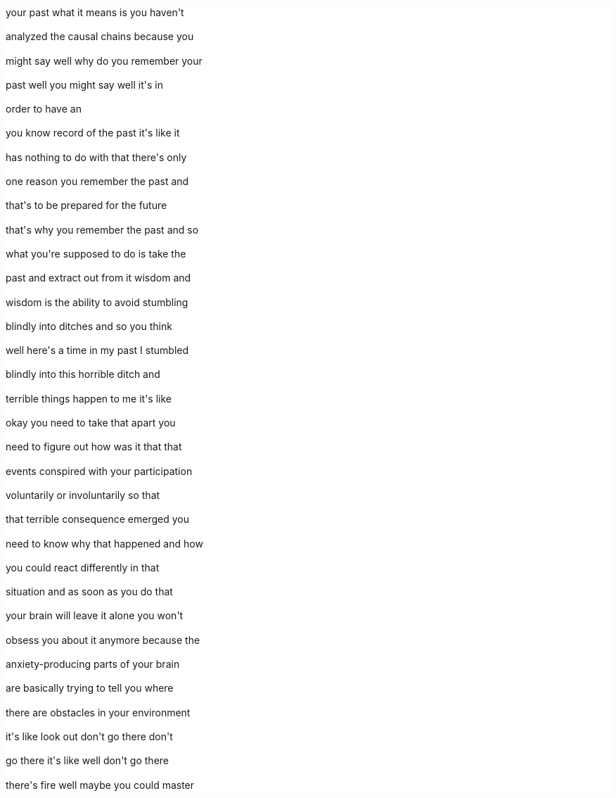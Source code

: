 your past what it means is you haven't

analyzed the causal chains because you

might say well why do you remember your

past well you might say well it's in

order to have an

you know record of the past it's like it

has nothing to do with that there's only

one reason you remember the past and

that's to be prepared for the future

that's why you remember the past and so

what you're supposed to do is take the

past and extract out from it wisdom and

wisdom is the ability to avoid stumbling

blindly into ditches and so you think

well here's a time in my past I stumbled

blindly into this horrible ditch and

terrible things happen to me it's like

okay you need to take that apart you

need to figure out how was it that that

events conspired with your participation

voluntarily or involuntarily so that

that terrible consequence emerged you

need to know why that happened and how

you could react differently in that

situation and as soon as you do that

your brain will leave it alone you won't

obsess you about it anymore because the

anxiety-producing parts of your brain

are basically trying to tell you where

there are obstacles in your environment

it's like look out don't go there don't

go there it's like well don't go there

there's fire well maybe you could master
